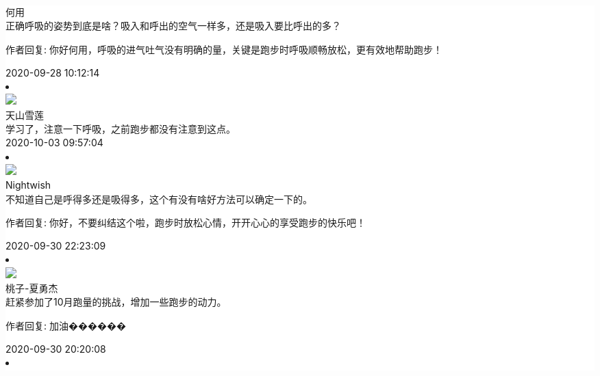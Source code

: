 <div class="_36ChpWj4_0">
  <div class="_2zFoi7sd_0"><span>何用</span>
  </div>
  <div class="_2_QraFYR_0">正确呼吸的姿势到底是啥？吸入和呼出的空气一样多，还是吸入要比呼出的多？</div>
  <div class="_10o3OAxT_0">
    <p class="_3KxQPN3V_0">作者回复: 你好何用，呼吸的进气吐气没有明确的量，关键是跑步时呼吸顺畅放松，更有效地帮助跑步！</p>
  </div>
  <div class="_3klNVc4Z_0">
    <div class="_3Hkula0k_0">2020-09-28 10:12:14</div>
  </div>
</div>
</div>
</li>
<li>
<div class="_2sjJGcOH_0"><img src="https://static001.geekbang.org/account/avatar/00/13/12/1a/0749cce3.jpg"
  class="_3FLYR4bF_0">
<div class="_36ChpWj4_0">
  <div class="_2zFoi7sd_0"><span>天山雪莲</span>
  </div>
  <div class="_2_QraFYR_0">学习了，注意一下呼吸，之前跑步都没有注意到这点。</div>
  <div class="_10o3OAxT_0">
    
  </div>
  <div class="_3klNVc4Z_0">
    <div class="_3Hkula0k_0">2020-10-03 09:57:04</div>
  </div>
</div>
</div>
</li>
<li>
<div class="_2sjJGcOH_0"><img src="https://static001.geekbang.org/account/avatar/00/11/22/9b/e948d5c3.jpg"
  class="_3FLYR4bF_0">
<div class="_36ChpWj4_0">
  <div class="_2zFoi7sd_0"><span>Nightwish</span>
  </div>
  <div class="_2_QraFYR_0">不知道自己是呼得多还是吸得多，这个有没有啥好方法可以确定一下的。</div>
  <div class="_10o3OAxT_0">
    <p class="_3KxQPN3V_0">作者回复: 你好，不要纠结这个啦，跑步时放松心情，开开心心的享受跑步的快乐吧！</p>
  </div>
  <div class="_3klNVc4Z_0">
    <div class="_3Hkula0k_0">2020-09-30 22:23:09</div>
  </div>
</div>
</div>
</li>
<li>
<div class="_2sjJGcOH_0"><img src="https://static001.geekbang.org/account/avatar/00/11/ad/24/c6b763b4.jpg"
  class="_3FLYR4bF_0">
<div class="_36ChpWj4_0">
  <div class="_2zFoi7sd_0"><span>桃子-夏勇杰</span>
  </div>
  <div class="_2_QraFYR_0">赶紧参加了10月跑量的挑战，增加一些跑步的动力。</div>
  <div class="_10o3OAxT_0">
    <p class="_3KxQPN3V_0">作者回复: 加油������</p>
  </div>
  <div class="_3klNVc4Z_0">
    <div class="_3Hkula0k_0">2020-09-30 20:20:08</div>
  </div>
</div>
</div>
</li>
<li>